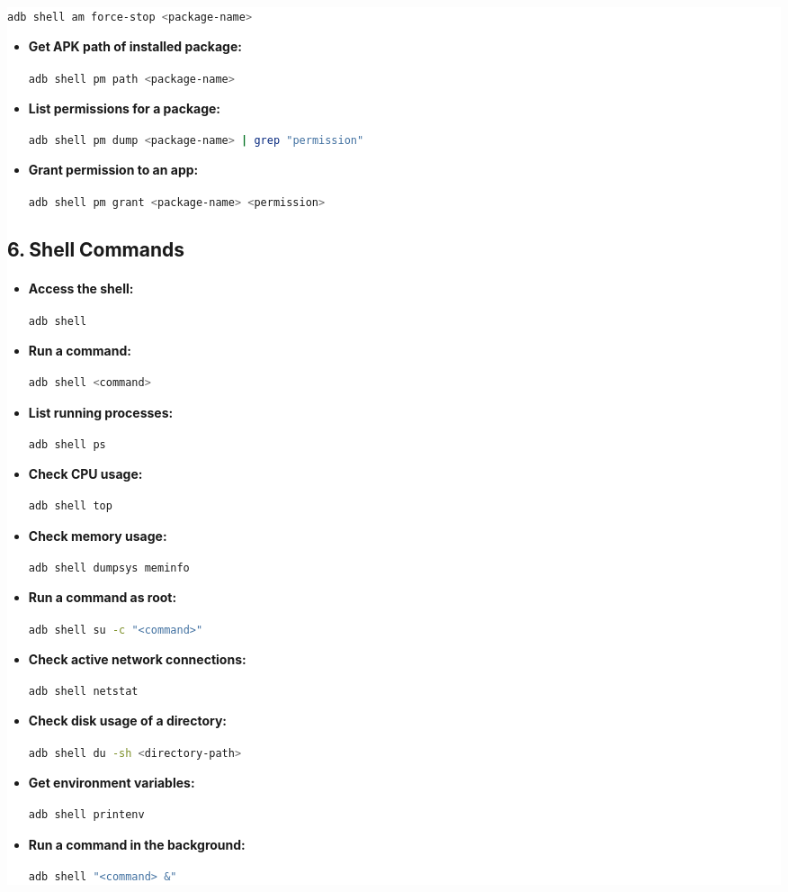   ```bash
  adb shell am force-stop <package-name>
  ```
- **Get APK path of installed package:**
  ```bash
  adb shell pm path <package-name>
  ```
- **List permissions for a package:**
  ```bash
  adb shell pm dump <package-name> | grep "permission"
  ```
- **Grant permission to an app:**
  ```bash
  adb shell pm grant <package-name> <permission>
  ```

## 6. Shell Commands
- **Access the shell:**
  ```bash
  adb shell
  ```
- **Run a command:**
  ```bash
  adb shell <command>
  ```
- **List running processes:**
  ```bash
  adb shell ps
  ```
- **Check CPU usage:**
  ```bash
  adb shell top
  ```
- **Check memory usage:**
  ```bash
  adb shell dumpsys meminfo
  ```
- **Run a command as root:**
  ```bash
  adb shell su -c "<command>"
  ```
- **Check active network connections:**
  ```bash
  adb shell netstat
  ```
- **Check disk usage of a directory:**
  ```bash
  adb shell du -sh <directory-path>
  ```
- **Get environment variables:**
  ```bash
  adb shell printenv
  ```
- **Run a command in the background:**
  ```bash
  adb shell "<command> &"
  ```
